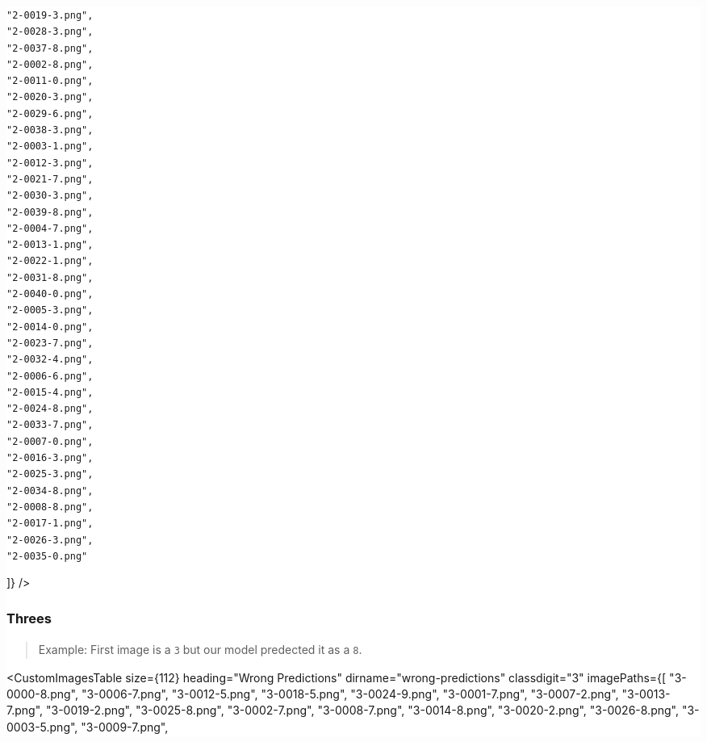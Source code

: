     "2-0019-3.png",
    "2-0028-3.png",
    "2-0037-8.png",
    "2-0002-8.png",
    "2-0011-0.png",
    "2-0020-3.png",
    "2-0029-6.png",
    "2-0038-3.png",
    "2-0003-1.png",
    "2-0012-3.png",
    "2-0021-7.png",
    "2-0030-3.png",
    "2-0039-8.png",
    "2-0004-7.png",
    "2-0013-1.png",
    "2-0022-1.png",
    "2-0031-8.png",
    "2-0040-0.png",
    "2-0005-3.png",
    "2-0014-0.png",
    "2-0023-7.png",
    "2-0032-4.png",
    "2-0006-6.png",
    "2-0015-4.png",
    "2-0024-8.png",
    "2-0033-7.png",
    "2-0007-0.png",
    "2-0016-3.png",
    "2-0025-3.png",
    "2-0034-8.png",
    "2-0008-8.png",
    "2-0017-1.png",
    "2-0026-3.png",
    "2-0035-0.png"
  ]}
/>


### Threes
> Example: First image is a `3` but our model predected it as a `8`.

<CustomImagesTable
  size={112}
  heading="Wrong Predictions"
  dirname="wrong-predictions"
  classdigit="3"
  imagePaths={[
    "3-0000-8.png",
    "3-0006-7.png",
    "3-0012-5.png",
    "3-0018-5.png",
    "3-0024-9.png",
    "3-0001-7.png",
    "3-0007-2.png",
    "3-0013-7.png",
    "3-0019-2.png",
    "3-0025-8.png",
    "3-0002-7.png",
    "3-0008-7.png",
    "3-0014-8.png",
    "3-0020-2.png",
    "3-0026-8.png",
    "3-0003-5.png",
    "3-0009-7.png",